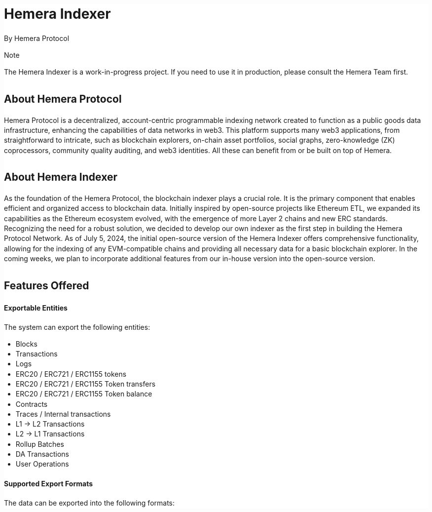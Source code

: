 <h1>Hemera Indexer</h1>
<p>By Hemera Protocol</p>

> [!NOTE]
> The Hemera Indexer is a work-in-progress project. If you need to use it in production, please consult the Hemera Team first.

## About Hemera Protocol

Hemera Protocol is a decentralized, account-centric programmable indexing network created to function as a public goods data infrastructure, enhancing the capabilities of data networks in web3. This platform supports many web3 applications, from straightforward to intricate, such as blockchain explorers, on-chain asset portfolios, social graphs, zero-knowledge (ZK) coprocessors, community quality auditing, and web3 identities. All these can benefit from or be built on top of Hemera.

## About Hemera Indexer

As the foundation of the Hemera Protocol, the blockchain indexer plays a crucial role. It is the primary component that enables efficient and organized access to blockchain data.
Initially inspired by open-source projects like Ethereum ETL, we expanded its capabilities as the Ethereum ecosystem evolved, with the emergence of more Layer 2 chains and new ERC standards. Recognizing the need for a robust solution, we decided to develop our own indexer as the first step in building the Hemera Protocol Network.
As of July 5, 2024, the initial open-source version of the Hemera Indexer offers comprehensive functionality, allowing for the indexing of any EVM-compatible chains and providing all necessary data for a basic blockchain explorer. In the coming weeks, we plan to incorporate additional features from our in-house version into the open-source version.

## Features Offered

#### Exportable Entities

The system can export the following entities:

- Blocks
- Transactions
- Logs
- ERC20 / ERC721 / ERC1155 tokens
- ERC20 / ERC721 / ERC1155 Token transfers
- ERC20 / ERC721 / ERC1155 Token balance
- Contracts
- Traces / Internal transactions
- L1 -> L2 Transactions
- L2 -> L1 Transactions
- Rollup Batches
- DA Transactions
- User Operations

#### Supported Export Formats

The data can be exported into the following formats:
